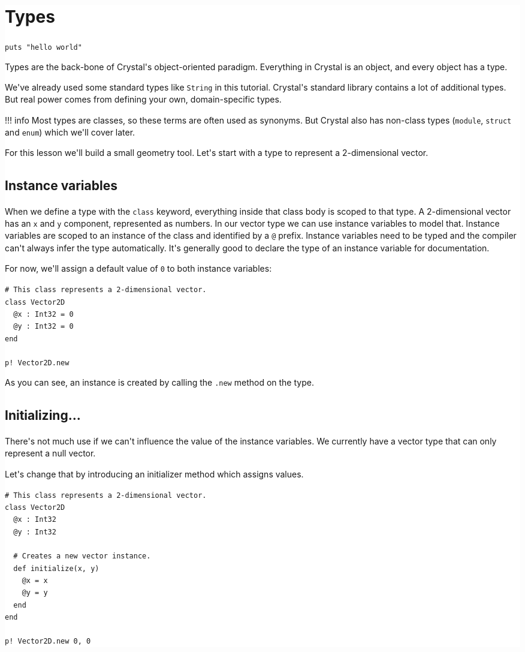 # Types

```{.crystal, .crystal-play}
puts "hello world"
```

Types are the back-bone of Crystal's object-oriented paradigm. Everything
in Crystal is an object, and every object has a type.

We've already used some standard types like `String` in this tutorial. Crystal's standard library contains a lot of
additional types. But real power comes from defining your own, domain-specific types.

!!! info
    Most types are classes, so these terms are often used as synonyms. But Crystal
    also has non-class types (`module`, `struct` and `enum`) which we'll cover later.

For this lesson we'll build a small geometry tool. Let's start with a type to represent a 2-dimensional vector.

## Instance variables

When we define a type with the `class` keyword, everything inside that class body is scoped to that type.
A 2-dimensional vector has an `x` and `y` component, represented as numbers. In our vector type we can use
instance variables to model that. Instance variables are scoped to an instance of the class and identified
by a `@` prefix.
Instance variables need to be typed and the compiler can't always infer the type automatically.
It's generally good to declare the type of an instance variable for documentation.

For now, we'll assign a default value of `0` to both instance variables:

```{.crystal .crystal-play}
# This class represents a 2-dimensional vector.
class Vector2D
  @x : Int32 = 0
  @y : Int32 = 0
end

p! Vector2D.new
```

As you can see, an instance is created by calling the `.new` method on the type.

## Initializing...

There's not much use if we can't influence the value of the instance variables.
We currently have a vector type that can only represent a null vector.

Let's change that by introducing an initializer method which assigns values.

```{.crystal .crystal-play}
# This class represents a 2-dimensional vector.
class Vector2D
  @x : Int32
  @y : Int32

  # Creates a new vector instance.
  def initialize(x, y)
    @x = x
    @y = y
  end
end

p! Vector2D.new 0, 0
```